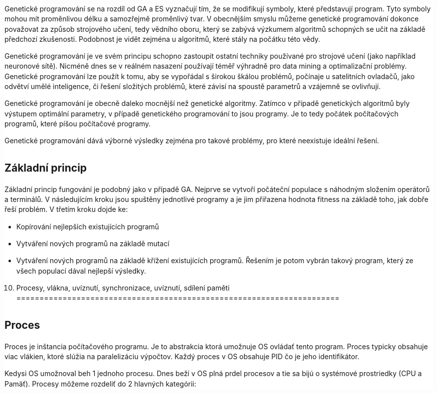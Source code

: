 Genetické programování se na rozdíl od GA a ES vyznačují tím, že se
modifikují symboly, které představují program. Tyto symboly mohou mít
proměnlivou délku a samozřejmě proměnlivý tvar. V obecnějším smyslu
můžeme genetické programování dokonce považovat za způsob strojového
učení, tedy vědního oboru, který se zabývá výzkumem algoritmů schopných
se učit na základě předchozí zkušenosti. Podobnost je vidět zejména u
algoritmů, které stály na počátku této vědy.

Genetické programování je ve svém principu schopno zastoupit ostatní
techniky používané pro strojové učení (jako například neuronové sítě).
Nicméně dnes se v reálném nasazení používají téměř výhradně pro data
mining a optimalizační problémy. Genetické programování lze použít k
tomu, aby se vypořádal s širokou škálou problémů, počínaje u satelitních
ovladačů, jako odvětví umělé inteligence, či řešení složitých problémů,
které závisí na spoustě parametrů a vzájemně se ovlivňují.

Genetické programování je obecně daleko mocnější než genetické
algoritmy. Zatímco v případě genetických algoritmů byly výstupem
optimální parametry, v případě genetického programování to jsou
programy. Je to tedy počátek počítačových programů, které píšou
počítačové programy.

Genetické programování dává výborné výsledky zejména pro takové
problémy, pro které neexistuje ideální řešení.

Základní princip
----------------

Základní princip fungování je podobný jako v případě GA. Nejprve se
vytvoří počáteční populace s náhodným složením operátorů a terminálů. V
následujícím kroku jsou spuštěny jednotlivé programy a je jim přiřazena
hodnota fitness na základě toho, jak dobře řeší problém. V třetím kroku
dojde ke:

-   Kopírování nejlepších existujících programů

-   Vytváření nových programů na základě mutací

-   Vytváření nových programů na základě křížení existujících programů.
    Řešením je potom vybrán takový program, který ze všech populací
    dával nejlepší výsledky.

10) Procesy, vlákna, uvíznutí, synchronizace, uvíznutí, sdílení paměti
======================================================================

Proces
------

Proces je inštancia počítačového programu. Je to abstrakcia ktorá
umožnuje OS ovládať tento program. Proces typicky obsahuje viac vlákien,
ktoré slúžia na paralelizáciu výpočtov. Každý proces v OS obsahuje PID
čo je jeho identifikátor.

Kedysi OS umožnoval beh 1 jednoho procesu. Dnes beží v OS plná prdel
procesov a tie sa bijú o systémové prostriedky (CPU a Pamäť). Procesy
môžeme rozdeliť do 2 hlavných kategórii:
